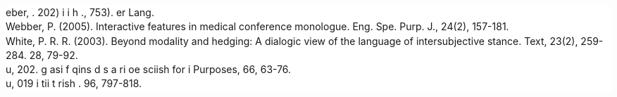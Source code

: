 eber, . 202)  i   i h   .,  753).  er Lang.   
Webber, P. (2005). Interactive features in medical conference monologue. Eng. Spe. Purp. J., 24(2), 157-181.   
White, P. R. R. (2003). Beyond modality and hedging: A dialogic view of the language of intersubjective stance. Text, 23(2), 259-284. 28, 79-92.   
u, 202.  g asi f qins d   s a   ri oe sciish for i Purposes, 66, 63-76.   
u,   019  i tii t  rish .    96, 797-818.